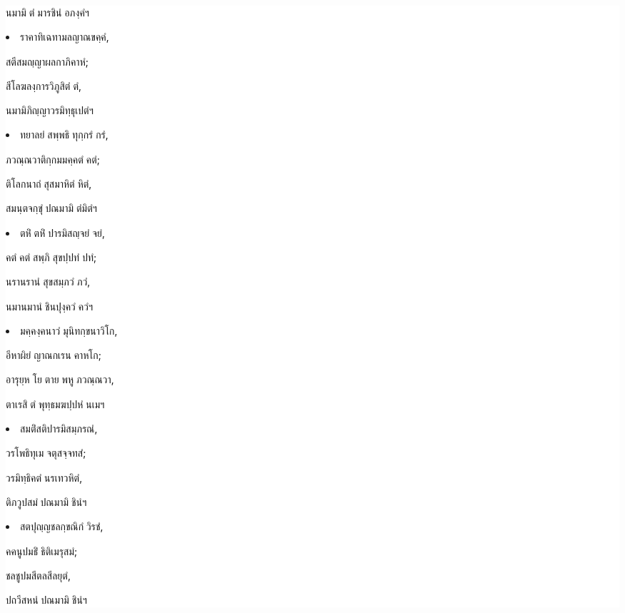 นมามิ ตํ มารชินํ อภงฺคํฯ  
</li>
  
<li>
ราคาทิเฉทามลญาณขคฺคํ,  
  
สตีสมญฺญาผลกาภิคาหํ;  
  
สีโลฆลงฺการวิภูสิตํ ตํ,  
  
นมามิภิญฺญาวรมิทฺธุเปตํฯ  
</li>
  
<li>
ทยาลยํ สพฺพธิ ทุกฺกรํ กรํ,  
  
ภวณฺณวาติกฺกมมคฺคตํ คตํ;  
  
ติโลกนาถํ สุสมาหิตํ หิตํ,  
  
สมนฺตจกฺขุํ ปณมามิ ตํมิตํฯ  
</li>
  
<li>
ตหิํ ตหิํ ปารมิสญฺจยํ จยํ,  
  
คตํ คตํ สพฺภิ สุขปฺปทํ ปทํ;  
  
นรานรานํ สุขสมฺภวํ ภวํ,  
  
นมานมานํ ชินปุงฺควํ ควํฯ  
</li>
  
<li>
มคฺคงฺคนาวํ มุนิทกฺขนาวิโก,  
  
อีหาผิยํ ญาณกเรน คาหโก;  
  
อารุยฺห โย ตาย พหู ภวณฺณวา,  
  
ตาเรสิ ตํ พุทฺธมฆปฺปหํ นเมฯ  
</li>
  
<li>
สมติํสติปารมิสมฺภรณํ,  
  
วรโพธิทุเม จตุสจฺจทสํ;  
  
วรมิทฺธิคตํ นรเทวหิตํ,  
  
ติภวูปสมํ ปณมามิ ชินํฯ  
</li>
  
<li>
สตปุญฺญชลกฺขณิกํ วิรชํ,  
  
คคนูปมธิํ ธิติเมรุสมํ;  
  
ชลชูปมสีตลสีลยุตํ,  
  
ปถวีสหนํ ปณมามิ ชินํฯ  
</li>
  